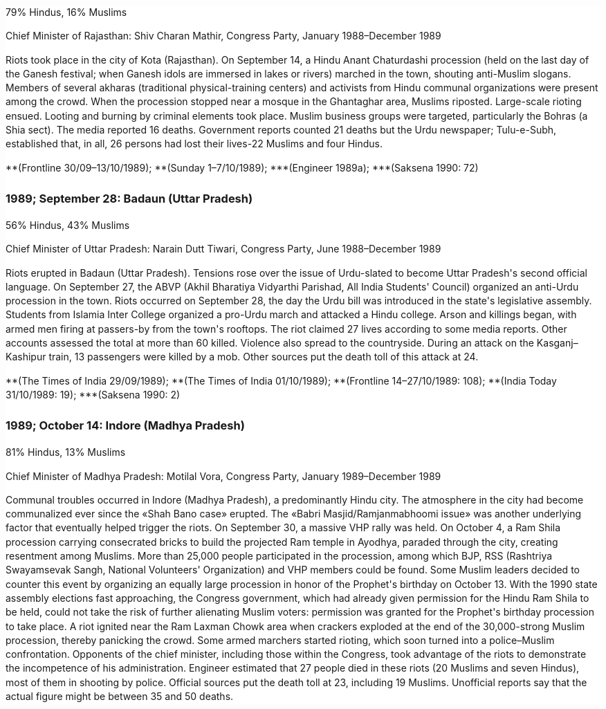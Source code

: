 
79% Hindus, 16% Muslims

Chief Minister of Rajasthan: Shiv Charan Mathir, Congress Party, January 1988–December 1989

Riots took place in the city of Kota (Rajasthan). On September 14, a Hindu Anant Chaturdashi procession (held on the last day of the Ganesh festival; when Ganesh idols are immersed in lakes or rivers) marched in the town, shouting anti-Muslim slogans. Members of several akharas (traditional physical-training centers) and activists from Hindu communal organizations were present among the crowd. When the procession stopped near a mosque in the Ghantaghar area, Muslims riposted. Large-scale rioting ensued. Looting and burning by criminal elements took place. Muslim business groups were targeted, particularly the Bohras (a Shia sect). The media reported 16 deaths. Government reports counted 21 deaths but the Urdu newspaper; Tulu-e-Subh, established that, in all, 26 persons had lost their lives-22 Muslims and four Hindus.

**(Frontline 30/09–13/10/1989); **(Sunday 1–7/10/1989); ***(Engineer 1989a); ***(Saksena 1990: 72)

### 1989; September 28: Badaun (Uttar Pradesh)


56% Hindus, 43% Muslims

Chief Minister of Uttar Pradesh: Narain Dutt Tiwari, Congress Party, June 1988–December 1989

Riots erupted in Badaun (Uttar Pradesh). Tensions rose over the issue of Urdu-slated to become Uttar Pradesh's second official language. On September 27, the ABVP (Akhil Bharatiya Vidyarthi Parishad, All India Students' Council) organized an anti-Urdu procession in the town. Riots occurred on September 28, the day the Urdu bill was introduced in the state's legislative assembly. Students from Islamia Inter College organized a pro-Urdu march and attacked a Hindu college. Arson and killings began, with armed men firing at passers-by from the town's rooftops. The riot claimed 27 lives according to some media reports. Other accounts assessed the total at more than 60 killed. Violence also spread to the countryside. During an attack on the Kasganj–Kashipur train, 13 passengers were killed by a mob. Other sources put the death toll of this attack at 24.

**(The Times of India 29/09/1989); **(The Times of India 01/10/1989); **(Frontline 14–27/10/1989: 108); **(India Today 31/10/1989: 19); ***(Saksena 1990: 2)

### 1989; October 14: Indore (Madhya Pradesh)


81% Hindus, 13% Muslims

Chief Minister of Madhya Pradesh: Motilal Vora, Congress Party, January 1989–December 1989

Communal troubles occurred in Indore (Madhya Pradesh), a predominantly Hindu city. The atmosphere in the city had become communalized ever since the «Shah Bano case» erupted. The «Babri Masjid/Ramjanmabhoomi issue» was another underlying factor that eventually helped trigger the riots. On September 30, a massive VHP rally was held. On October 4, a Ram Shila procession carrying consecrated bricks to build the projected Ram temple in Ayodhya, paraded through the city, creating resentment among Muslims. More than 25,000 people participated in the procession, among which BJP, RSS (Rashtriya Swayamsevak Sangh, National Volunteers' Organization) and VHP members could be found. Some Muslim leaders decided to counter this event by organizing an equally large procession in honor of the Prophet's birthday on October 13. With the 1990 state assembly elections fast approaching, the Congress government, which had already given permission for the Hindu Ram Shila to be held, could not take the risk of further alienating Muslim voters: permission was granted for the Prophet's birthday procession to take place. A riot ignited near the Ram Laxman Chowk area when crackers exploded at the end of the 30,000-strong Muslim procession, thereby panicking the crowd. Some armed marchers started rioting, which soon turned into a police–Muslim confrontation. Opponents of the chief minister, including those within the Congress, took advantage of the riots to demonstrate the incompetence of his administration. Engineer estimated that 27 people died in these riots (20 Muslims and seven Hindus), most of them in shooting by police. Official sources put the death toll at 23, including 19 Muslims. Unofficial reports say that the actual figure might be between 35 and 50 deaths.

